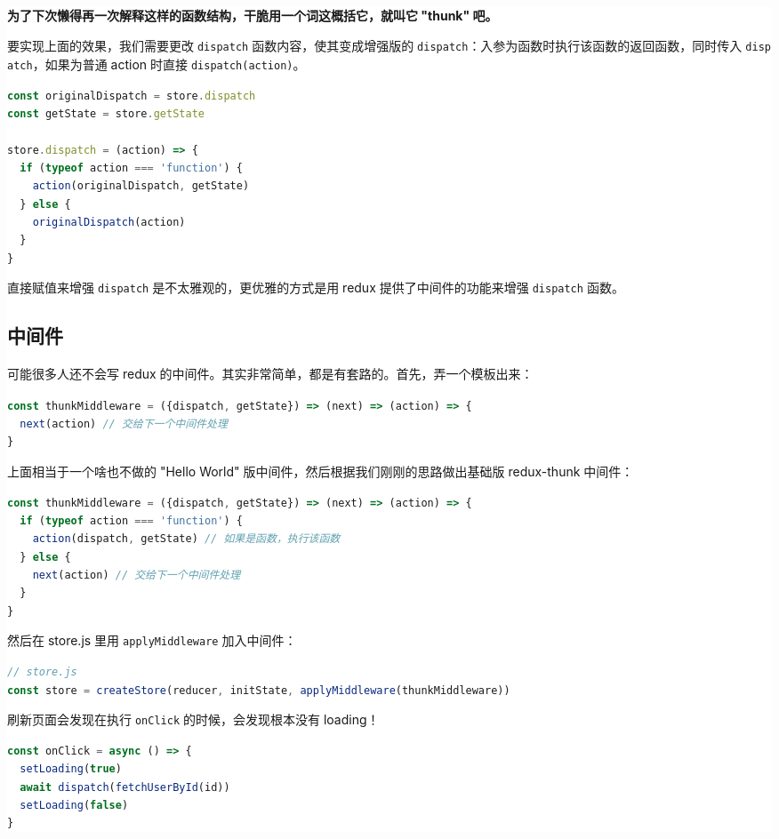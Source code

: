 **为了下次懒得再一次解释这样的函数结构，干脆用一个词这概括它，就叫它 "thunk" 吧。**

要实现上面的效果，我们需要更改 `dispatch` 函数内容，使其变成增强版的 `dispatch`：入参为函数时执行该函数的返回函数，同时传入 `dispatch`，如果为普通 action 时直接 `dispatch(action)`。

```js
const originalDispatch = store.dispatch
const getState = store.getState

store.dispatch = (action) => {
  if (typeof action === 'function') {
    action(originalDispatch, getState)
  } else {
    originalDispatch(action)
  }
}
```

直接赋值来增强 `dispatch` 是不太雅观的，更优雅的方式是用 redux 提供了中间件的功能来增强 `dispatch` 函数。

## 中间件

可能很多人还不会写 redux 的中间件。其实非常简单，都是有套路的。首先，弄一个模板出来：

```js
const thunkMiddleware = ({dispatch, getState}) => (next) => (action) => {
  next(action) // 交给下一个中间件处理
}
```

上面相当于一个啥也不做的 "Hello World" 版中间件，然后根据我们刚刚的思路做出基础版 redux-thunk 中间件：

```js
const thunkMiddleware = ({dispatch, getState}) => (next) => (action) => {
  if (typeof action === 'function') {
    action(dispatch, getState) // 如果是函数，执行该函数
  } else {
    next(action) // 交给下一个中间件处理
  }
}
```

然后在 store.js 里用 `applyMiddleware` 加入中间件：

```js
// store.js
const store = createStore(reducer, initState, applyMiddleware(thunkMiddleware))
```

刷新页面会发现在执行 `onClick` 的时候，会发现根本没有 loading！

```js
const onClick = async () => {
  setLoading(true)
  await dispatch(fetchUserById(id))
  setLoading(false)
}
```
